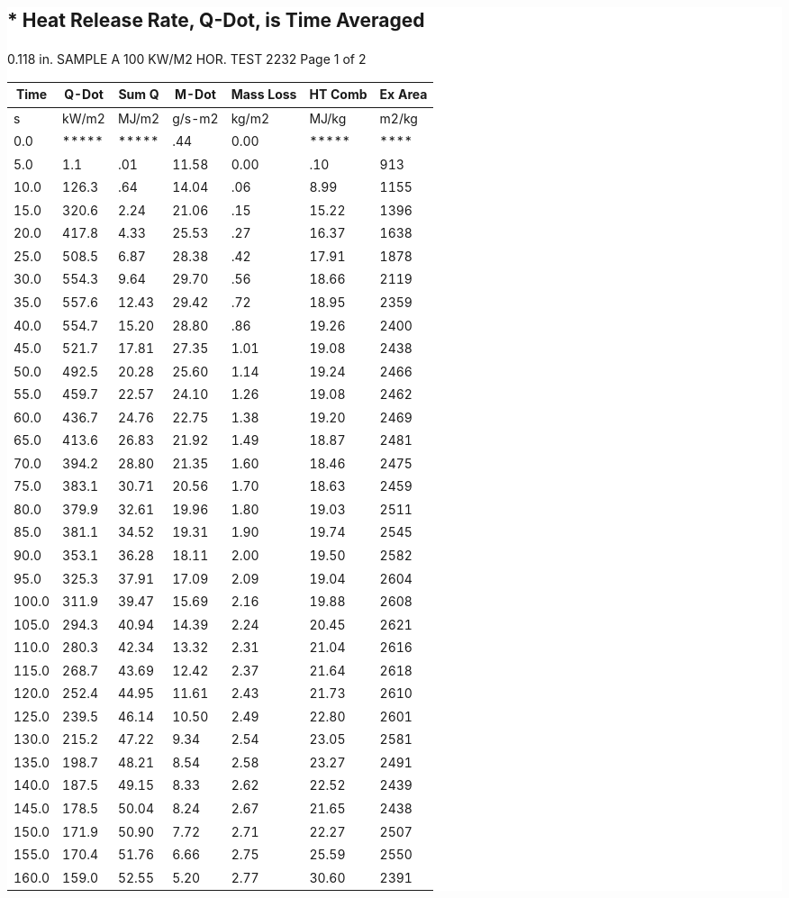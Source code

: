 \* Heat Release Rate, Q-Dot, is Time Averaged
---
0.118 in. SAMPLE A    100 KW/M2    HOR.    TEST 2232    Page 1 of 2

| Time | Q-Dot | Sum Q | M-Dot | Mass Loss | HT Comb | Ex Area |
|------|-------|-------|-------|-----------|---------|---------|
| s | kW/m2 | MJ/m2 | g/s-m2 | kg/m2 | MJ/kg | m2/kg |
| 0.0 | ***** | ***** | .44 | 0.00 | ***** | **** |
| 5.0 | 1.1 | .01 | 11.58 | 0.00 | .10 | 913 |
| 10.0 | 126.3 | .64 | 14.04 | .06 | 8.99 | 1155 |
| 15.0 | 320.6 | 2.24 | 21.06 | .15 | 15.22 | 1396 |
| 20.0 | 417.8 | 4.33 | 25.53 | .27 | 16.37 | 1638 |
| 25.0 | 508.5 | 6.87 | 28.38 | .42 | 17.91 | 1878 |
| 30.0 | 554.3 | 9.64 | 29.70 | .56 | 18.66 | 2119 |
| 35.0 | 557.6 | 12.43 | 29.42 | .72 | 18.95 | 2359 |
| 40.0 | 554.7 | 15.20 | 28.80 | .86 | 19.26 | 2400 |
| 45.0 | 521.7 | 17.81 | 27.35 | 1.01 | 19.08 | 2438 |
| 50.0 | 492.5 | 20.28 | 25.60 | 1.14 | 19.24 | 2466 |
| 55.0 | 459.7 | 22.57 | 24.10 | 1.26 | 19.08 | 2462 |
| 60.0 | 436.7 | 24.76 | 22.75 | 1.38 | 19.20 | 2469 |
| 65.0 | 413.6 | 26.83 | 21.92 | 1.49 | 18.87 | 2481 |
| 70.0 | 394.2 | 28.80 | 21.35 | 1.60 | 18.46 | 2475 |
| 75.0 | 383.1 | 30.71 | 20.56 | 1.70 | 18.63 | 2459 |
| 80.0 | 379.9 | 32.61 | 19.96 | 1.80 | 19.03 | 2511 |
| 85.0 | 381.1 | 34.52 | 19.31 | 1.90 | 19.74 | 2545 |
| 90.0 | 353.1 | 36.28 | 18.11 | 2.00 | 19.50 | 2582 |
| 95.0 | 325.3 | 37.91 | 17.09 | 2.09 | 19.04 | 2604 |
| 100.0 | 311.9 | 39.47 | 15.69 | 2.16 | 19.88 | 2608 |
| 105.0 | 294.3 | 40.94 | 14.39 | 2.24 | 20.45 | 2621 |
| 110.0 | 280.3 | 42.34 | 13.32 | 2.31 | 21.04 | 2616 |
| 115.0 | 268.7 | 43.69 | 12.42 | 2.37 | 21.64 | 2618 |
| 120.0 | 252.4 | 44.95 | 11.61 | 2.43 | 21.73 | 2610 |
| 125.0 | 239.5 | 46.14 | 10.50 | 2.49 | 22.80 | 2601 |
| 130.0 | 215.2 | 47.22 | 9.34 | 2.54 | 23.05 | 2581 |
| 135.0 | 198.7 | 48.21 | 8.54 | 2.58 | 23.27 | 2491 |
| 140.0 | 187.5 | 49.15 | 8.33 | 2.62 | 22.52 | 2439 |
| 145.0 | 178.5 | 50.04 | 8.24 | 2.67 | 21.65 | 2438 |
| 150.0 | 171.9 | 50.90 | 7.72 | 2.71 | 22.27 | 2507 |
| 155.0 | 170.4 | 51.76 | 6.66 | 2.75 | 25.59 | 2550 |
| 160.0 | 159.0 | 52.55 | 5.20 | 2.77 | 30.60 | 2391 |